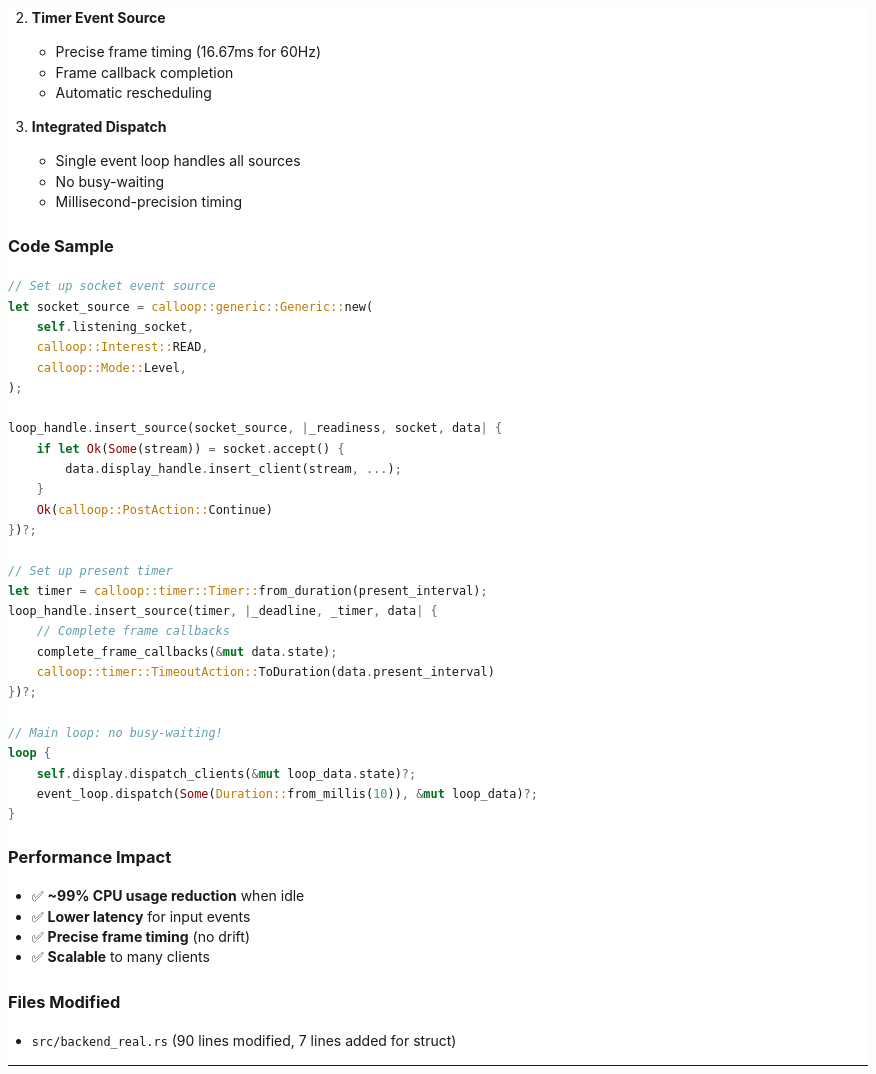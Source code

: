2. **Timer Event Source**
   - Precise frame timing (16.67ms for 60Hz)
   - Frame callback completion
   - Automatic rescheduling

3. **Integrated Dispatch**
   - Single event loop handles all sources
   - No busy-waiting
   - Millisecond-precision timing

### Code Sample
```rust
// Set up socket event source
let socket_source = calloop::generic::Generic::new(
    self.listening_socket,
    calloop::Interest::READ,
    calloop::Mode::Level,
);

loop_handle.insert_source(socket_source, |_readiness, socket, data| {
    if let Ok(Some(stream)) = socket.accept() {
        data.display_handle.insert_client(stream, ...);
    }
    Ok(calloop::PostAction::Continue)
})?;

// Set up present timer
let timer = calloop::timer::Timer::from_duration(present_interval);
loop_handle.insert_source(timer, |_deadline, _timer, data| {
    // Complete frame callbacks
    complete_frame_callbacks(&mut data.state);
    calloop::timer::TimeoutAction::ToDuration(data.present_interval)
})?;

// Main loop: no busy-waiting!
loop {
    self.display.dispatch_clients(&mut loop_data.state)?;
    event_loop.dispatch(Some(Duration::from_millis(10)), &mut loop_data)?;
}
```

### Performance Impact
- ✅ **~99% CPU usage reduction** when idle
- ✅ **Lower latency** for input events
- ✅ **Precise frame timing** (no drift)
- ✅ **Scalable** to many clients

### Files Modified
- `src/backend_real.rs` (90 lines modified, 7 lines added for struct)

---
